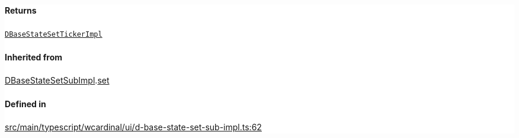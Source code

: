 #### Returns

[`DBaseStateSetTickerImpl`](DBaseStateSetTickerImpl.md)

#### Inherited from

[DBaseStateSetSubImpl](DBaseStateSetSubImpl.md).[set](DBaseStateSetSubImpl.md#set)

#### Defined in

[src/main/typescript/wcardinal/ui/d-base-state-set-sub-impl.ts:62](https://github.com/winter-cardinal/winter-cardinal-ui/blob/v0.407.0/src/main/typescript/wcardinal/ui/d-base-state-set-sub-impl.ts#L62)
